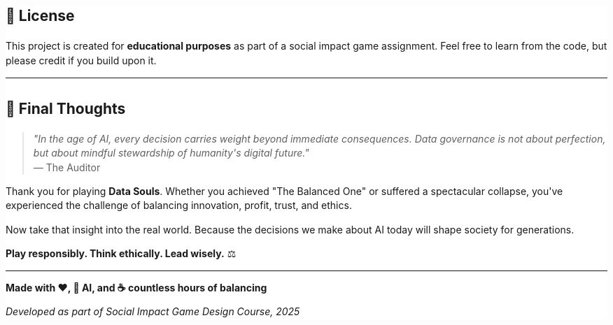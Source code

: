 ## 📜 License

This project is created for **educational purposes** as part of a social impact game assignment. Feel free to learn from the code, but please credit if you build upon it.

---

## 🌟 Final Thoughts

> *"In the age of AI, every decision carries weight beyond immediate consequences. Data governance is not about perfection, but about mindful stewardship of humanity's digital future."*  
> — The Auditor

Thank you for playing **Data Souls**. Whether you achieved "The Balanced One" or suffered a spectacular collapse, you've experienced the challenge of balancing innovation, profit, trust, and ethics.

Now take that insight into the real world. Because the decisions we make about AI today will shape society for generations.

**Play responsibly. Think ethically. Lead wisely.** ⚖️

---

**Made with ❤️, 🤖 AI, and ☕ countless hours of balancing**

*Developed as part of Social Impact Game Design Course, 2025*
